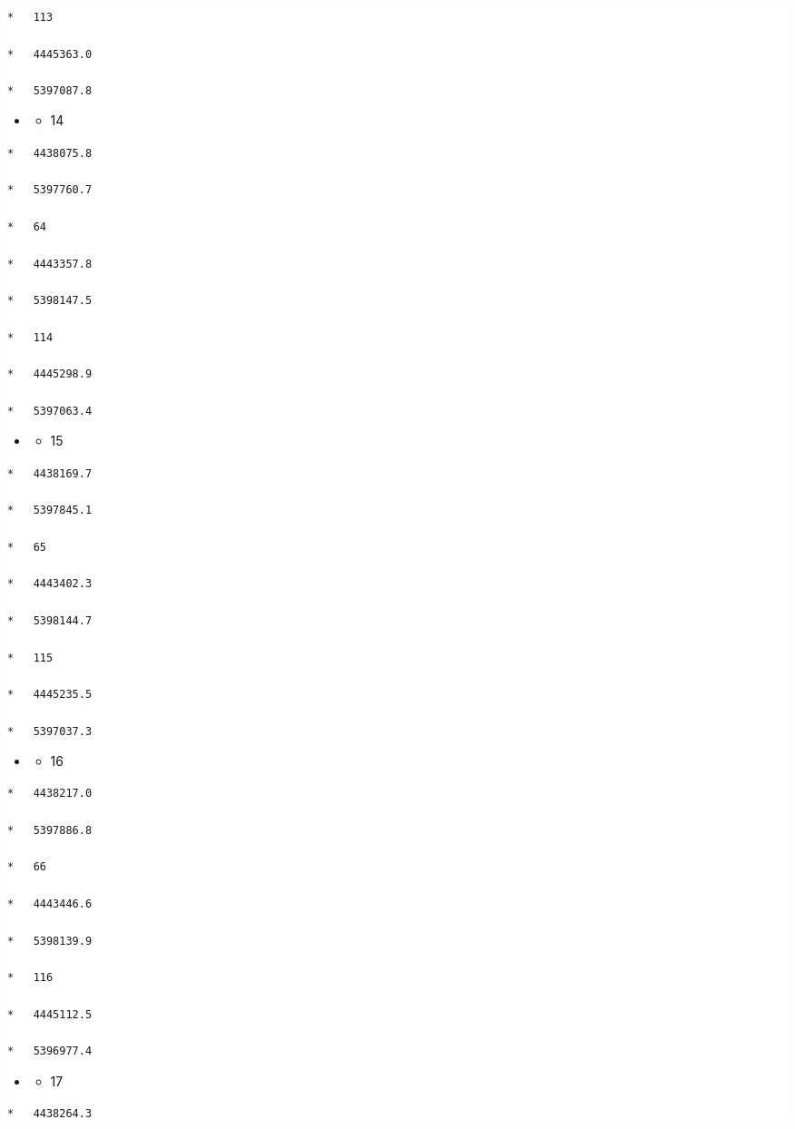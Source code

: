     *   113

    *   4445363.0

    *   5397087.8


*    *   14

    *   4438075.8

    *   5397760.7

    *   64

    *   4443357.8

    *   5398147.5

    *   114

    *   4445298.9

    *   5397063.4


*    *   15

    *   4438169.7

    *   5397845.1

    *   65

    *   4443402.3

    *   5398144.7

    *   115

    *   4445235.5

    *   5397037.3


*    *   16

    *   4438217.0

    *   5397886.8

    *   66

    *   4443446.6

    *   5398139.9

    *   116

    *   4445112.5

    *   5396977.4


*    *   17

    *   4438264.3
